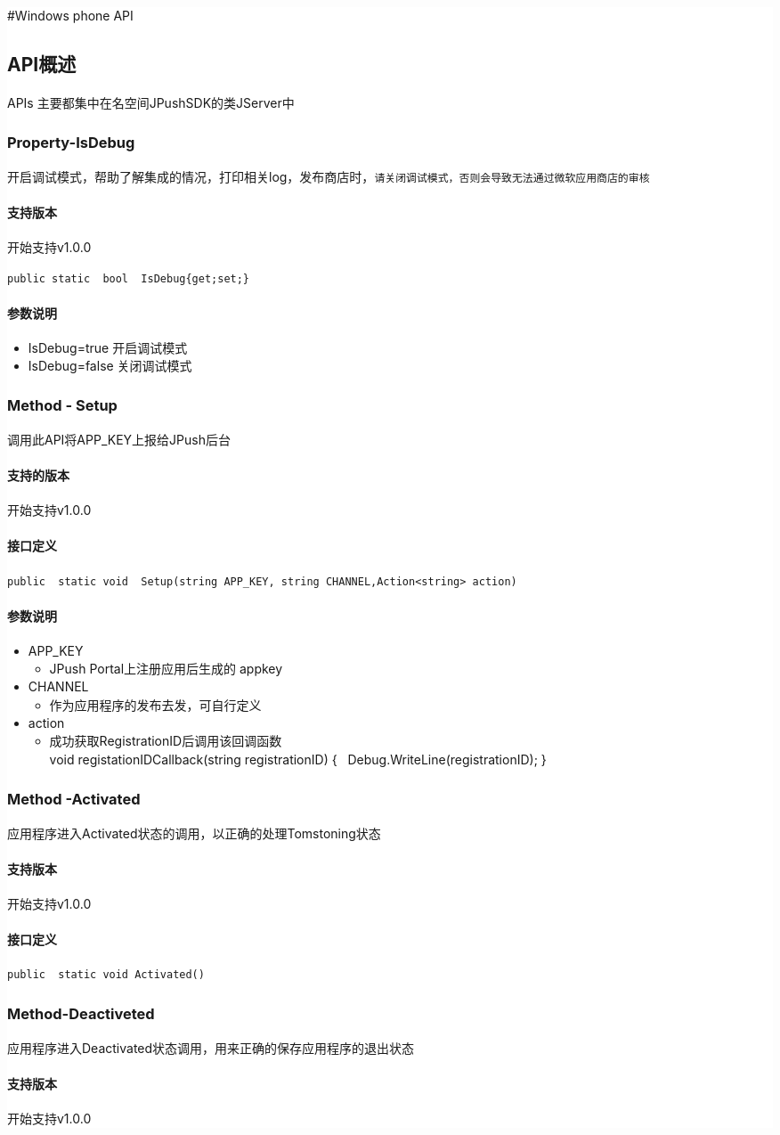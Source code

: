 #Windows phone API
## API概述
APIs 主要都集中在名空间JPushSDK的类JServer中
### Property-IsDebug
开启调试模式，帮助了解集成的情况，打印相关log，发布商店时，`请关闭调试模式，否则会导致无法通过微软应用商店的审核`

#### 支持版本
开始支持v1.0.0

	public static  bool  IsDebug{get;set;}
#### 参数说明
+ IsDebug=true  开启调试模式
+ IsDebug=false 关闭调试模式

### Method - Setup

调用此API将APP_KEY上报给JPush后台

#### 支持的版本
开始支持v1.0.0

#### 接口定义
	public  static void  Setup(string APP_KEY, string CHANNEL,Action<string> action)
	
#### 参数说明
+ APP_KEY
	+ JPush Portal上注册应用后生成的 appkey
+ CHANNEL
	+ 作为应用程序的发布去发，可自行定义
+ action
	+ 成功获取RegistrationID后调用该回调函数                 
	void registationIDCallback(string registrationID)
	{
	  Debug.WriteLine(registrationID);
	} 

### Method -Activated

应用程序进入Activated状态的调用，以正确的处理Tomstoning状态

#### 支持版本
开始支持v1.0.0

#### 接口定义
	public  static void Activated()
### Method-Deactiveted

应用程序进入Deactivated状态调用，用来正确的保存应用程序的退出状态

#### 支持版本
开始支持v1.0.0
